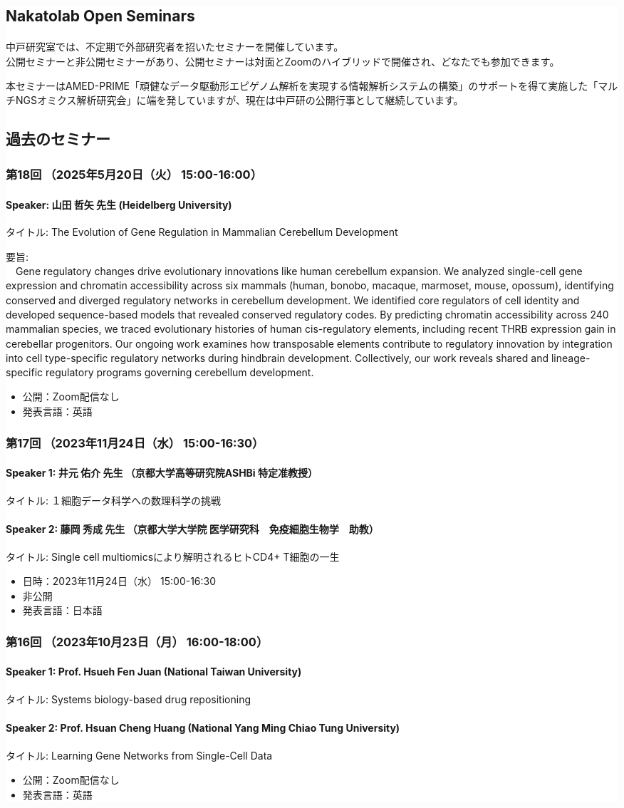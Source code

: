 ## Nakatolab Open Seminars

中戸研究室では、不定期で外部研究者を招いたセミナーを開催しています。<br>
公開セミナーと非公開セミナーがあり、公開セミナーは対面とZoomのハイブリッドで開催され、どなたでも参加できます。

本セミナーはAMED-PRIME「頑健なデータ駆動形エピゲノム解析を実現する情報解析システムの構築」のサポートを得て実施した「マルチNGSオミクス解析研究会」に端を発していますが、現在は中戸研の公開行事として継続しています。

## 過去のセミナー

### 第18回 （2025年5月20日（火） 15:00-16:00）
#### Speaker: 山田 哲矢 先生 (Heidelberg University)
タイトル: The Evolution of Gene Regulation in Mammalian Cerebellum Development

要旨: <br>
　Gene regulatory changes drive evolutionary innovations like human cerebellum expansion. We analyzed single-cell gene expression and chromatin accessibility across six mammals (human, bonobo, macaque, marmoset, mouse, opossum), identifying conserved and diverged regulatory networks in cerebellum development. We identified core regulators of cell identity and developed sequence-based models that revealed conserved regulatory codes. By predicting chromatin accessibility across 240 mammalian species, we traced evolutionary histories of human cis-regulatory elements, including recent THRB expression gain in cerebellar progenitors. Our ongoing work examines how transposable elements contribute to regulatory innovation by integration into cell type-specific regulatory networks during hindbrain development. Collectively, our work reveals shared and lineage-specific regulatory programs governing cerebellum development.

* 公開：Zoom配信なし
* 発表言語：英語

### 第17回 （2023年11月24日（水） 15:00-16:30）
#### Speaker 1: 井元 佑介 先生 （京都大学高等研究院ASHBi 特定准教授）
タイトル: １細胞データ科学への数理科学の挑戦

#### Speaker 2: 藤岡 秀成 先生 （京都大学大学院 医学研究科　免疫細胞生物学　助教）
タイトル: Single cell multiomicsにより解明されるヒトCD4+ T細胞の一生

* 日時：2023年11月24日（水） 15:00-16:30
* 非公開
* 発表言語：日本語

### 第16回 （2023年10月23日（月） 16:00-18:00）
#### Speaker 1: Prof. Hsueh Fen Juan (National Taiwan University)
タイトル: Systems biology-based drug repositioning

#### Speaker 2: Prof. Hsuan Cheng Huang (National Yang Ming Chiao Tung University)
タイトル: Learning Gene Networks from Single-Cell Data

* 公開：Zoom配信なし
* 発表言語：英語
